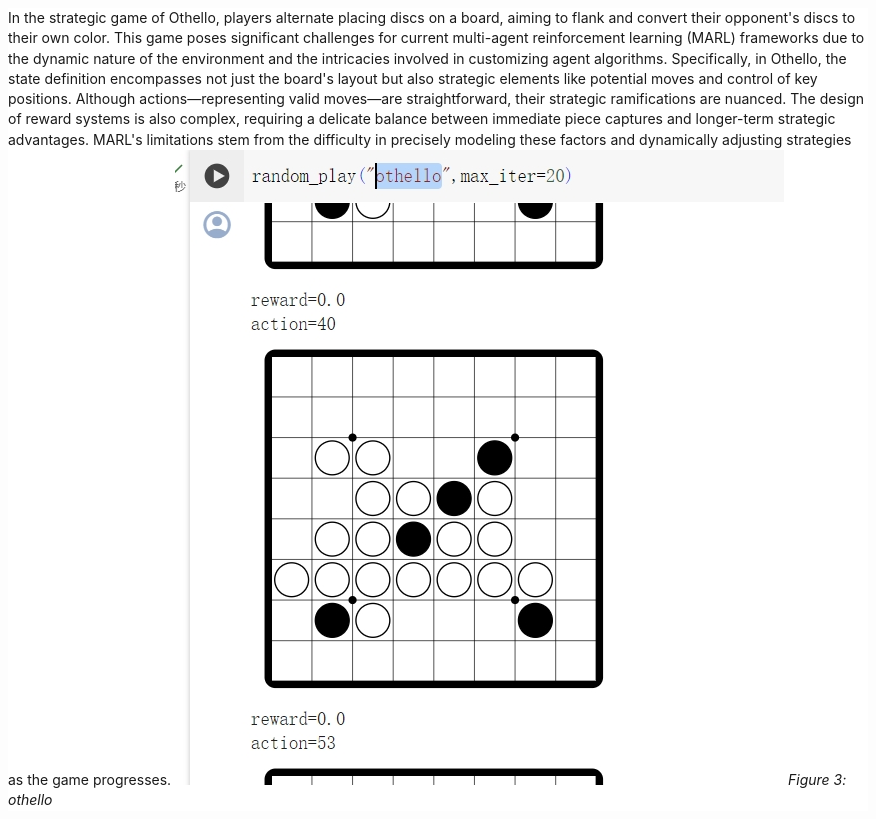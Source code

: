 In the strategic game of Othello, players alternate placing discs on a board, aiming to flank and convert their opponent's discs to their own color. This game poses significant challenges for current multi-agent reinforcement learning (MARL) frameworks due to the dynamic nature of the environment and the intricacies involved in customizing agent algorithms. Specifically, in Othello, the state definition encompasses not just the board's layout but also strategic elements like potential moves and control of key positions. Although actions—representing valid moves—are straightforward, their strategic ramifications are nuanced. The design of reward systems is also complex, requiring a delicate balance between immediate piece captures and longer-term strategic advantages. MARL's limitations stem from the difficulty in precisely modeling these factors and dynamically adjusting strategies as the game progresses.
![othello](image/advanceQ2a1.png)
*Figure 3: othello*